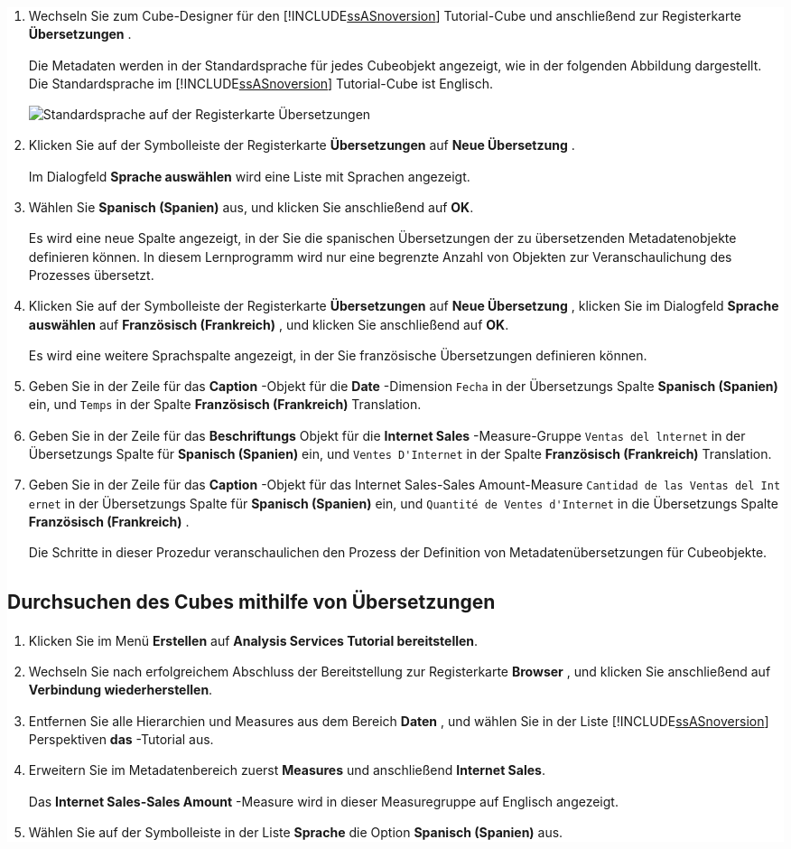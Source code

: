 1.  Wechseln Sie zum Cube-Designer für den [!INCLUDE[ssASnoversion](../includes/ssasnoversion-md.md)] Tutorial-Cube und anschließend zur Registerkarte **Übersetzungen** .  
  
     Die Metadaten werden in der Standardsprache für jedes Cubeobjekt angezeigt, wie in der folgenden Abbildung dargestellt. Die Standardsprache im [!INCLUDE[ssASnoversion](../includes/ssasnoversion-md.md)] Tutorial-Cube ist Englisch.  
  
     ![Standardsprache auf der Registerkarte Übersetzungen](../../2014/tutorials/media/l9-translations-5.gif "Standardsprache auf der Registerkarte Übersetzungen")  
  
2.  Klicken Sie auf der Symbolleiste der Registerkarte **Übersetzungen** auf **Neue Übersetzung** .  
  
     Im Dialogfeld **Sprache auswählen** wird eine Liste mit Sprachen angezeigt.  
  
3.  Wählen Sie **Spanisch (Spanien)** aus, und klicken Sie anschließend auf **OK**.  
  
     Es wird eine neue Spalte angezeigt, in der Sie die spanischen Übersetzungen der zu übersetzenden Metadatenobjekte definieren können. In diesem Lernprogramm wird nur eine begrenzte Anzahl von Objekten zur Veranschaulichung des Prozesses übersetzt.  
  
4.  Klicken Sie auf der Symbolleiste der Registerkarte **Übersetzungen** auf **Neue Übersetzung** , klicken Sie im Dialogfeld **Sprache auswählen** auf **Französisch (Frankreich)** , und klicken Sie anschließend auf **OK**.  
  
     Es wird eine weitere Sprachspalte angezeigt, in der Sie französische Übersetzungen definieren können.  
  
5.  Geben Sie in der Zeile für das **Caption** -Objekt für die **Date** -Dimension `Fecha` in der Übersetzungs Spalte **Spanisch (Spanien)** ein, und `Temps` in der Spalte **Französisch (Frankreich)** Translation.  
  
6.  Geben Sie in der Zeile für das **Beschriftungs** Objekt für die **Internet Sales** -Measure-Gruppe `Ventas del lnternet` in der Übersetzungs Spalte für **Spanisch (Spanien)** ein, und `Ventes D'Internet` in der Spalte **Französisch (Frankreich)** Translation.  
  
7.  Geben Sie in der Zeile für das **Caption** -Objekt für das Internet Sales-Sales Amount-Measure `Cantidad de las Ventas del Internet` in der Übersetzungs Spalte für **Spanisch (Spanien)** ein, und `Quantité de Ventes d'Internet` in die Übersetzungs Spalte **Französisch (Frankreich)** .  
  
     Die Schritte in dieser Prozedur veranschaulichen den Prozess der Definition von Metadatenübersetzungen für Cubeobjekte.  
  
## <a name="browsing-the-cube-by-using-translations"></a>Durchsuchen des Cubes mithilfe von Übersetzungen  
  
1.  Klicken Sie im Menü **Erstellen** auf **Analysis Services Tutorial bereitstellen**.  
  
2.  Wechseln Sie nach erfolgreichem Abschluss der Bereitstellung zur Registerkarte **Browser** , und klicken Sie anschließend auf **Verbindung wiederherstellen**.  
  
3.  Entfernen Sie alle Hierarchien und Measures aus dem Bereich **Daten** , und wählen Sie in der Liste [!INCLUDE[ssASnoversion](../includes/ssasnoversion-md.md)] Perspektiven **das** -Tutorial aus.  
  
4.  Erweitern Sie im Metadatenbereich zuerst **Measures** und anschließend **Internet Sales**.  
  
     Das **Internet Sales-Sales Amount** -Measure wird in dieser Measuregruppe auf Englisch angezeigt.  
  
5.  Wählen Sie auf der Symbolleiste in der Liste **Sprache** die Option **Spanisch (Spanien)** aus.  
  